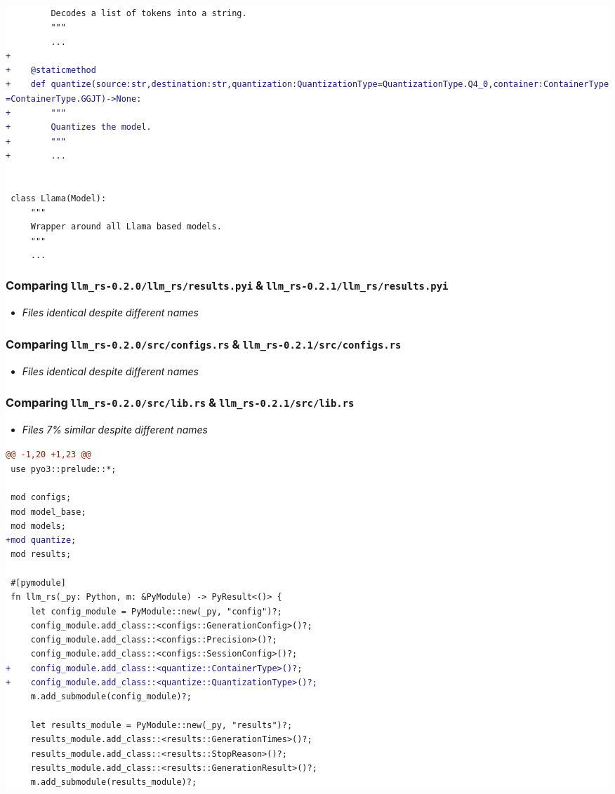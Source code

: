 ```diff
         Decodes a list of tokens into a string.
         """
         ...
+
+    @staticmethod
+    def quantize(source:str,destination:str,quantization:QuantizationType=QuantizationType.Q4_0,container:ContainerType=ContainerType.GGJT)->None:
+        """
+        Quantizes the model.
+        """
+        ...
     
 
 class Llama(Model):
     """
     Wrapper around all Llama based models.
     """
     ...
```

### Comparing `llm_rs-0.2.0/llm_rs/results.pyi` & `llm_rs-0.2.1/llm_rs/results.pyi`

 * *Files identical despite different names*

### Comparing `llm_rs-0.2.0/src/configs.rs` & `llm_rs-0.2.1/src/configs.rs`

 * *Files identical despite different names*

### Comparing `llm_rs-0.2.0/src/lib.rs` & `llm_rs-0.2.1/src/lib.rs`

 * *Files 7% similar despite different names*

```diff
@@ -1,20 +1,23 @@
 use pyo3::prelude::*;
 
 mod configs;
 mod model_base;
 mod models;
+mod quantize;
 mod results;
 
 #[pymodule]
 fn llm_rs(_py: Python, m: &PyModule) -> PyResult<()> {
     let config_module = PyModule::new(_py, "config")?;
     config_module.add_class::<configs::GenerationConfig>()?;
     config_module.add_class::<configs::Precision>()?;
     config_module.add_class::<configs::SessionConfig>()?;
+    config_module.add_class::<quantize::ContainerType>()?;
+    config_module.add_class::<quantize::QuantizationType>()?;
     m.add_submodule(config_module)?;
 
     let results_module = PyModule::new(_py, "results")?;
     results_module.add_class::<results::GenerationTimes>()?;
     results_module.add_class::<results::StopReason>()?;
     results_module.add_class::<results::GenerationResult>()?;
     m.add_submodule(results_module)?;
```

